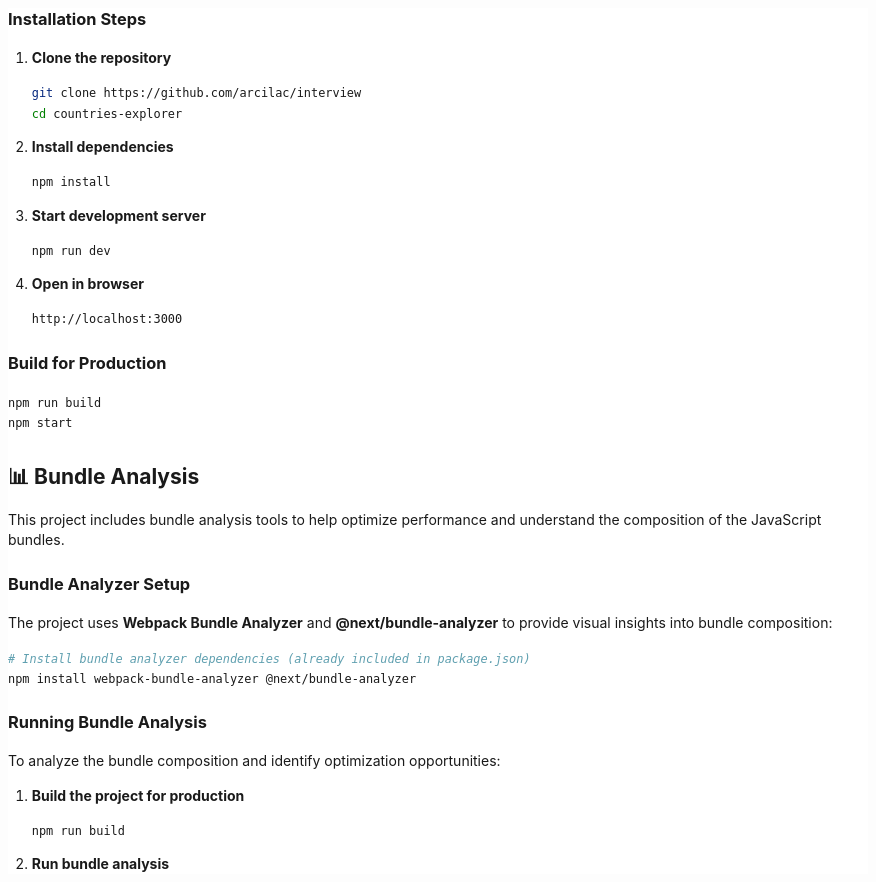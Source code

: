 ### Installation Steps

1. **Clone the repository**

   ```bash
   git clone https://github.com/arcilac/interview
   cd countries-explorer
   ```

2. **Install dependencies**

   ```bash
   npm install
   ```

3. **Start development server**

   ```bash
   npm run dev
   ```

4. **Open in browser**
   ```
   http://localhost:3000
   ```

### Build for Production

```bash
npm run build
npm start
```

## 📊 Bundle Analysis

This project includes bundle analysis tools to help optimize performance and understand the composition of the JavaScript bundles.

### Bundle Analyzer Setup

The project uses **Webpack Bundle Analyzer** and **@next/bundle-analyzer** to provide visual insights into bundle composition:

```bash
# Install bundle analyzer dependencies (already included in package.json)
npm install webpack-bundle-analyzer @next/bundle-analyzer
```

### Running Bundle Analysis

To analyze the bundle composition and identify optimization opportunities:

1. **Build the project for production**

   ```bash
   npm run build
   ```

2. **Run bundle analysis**
